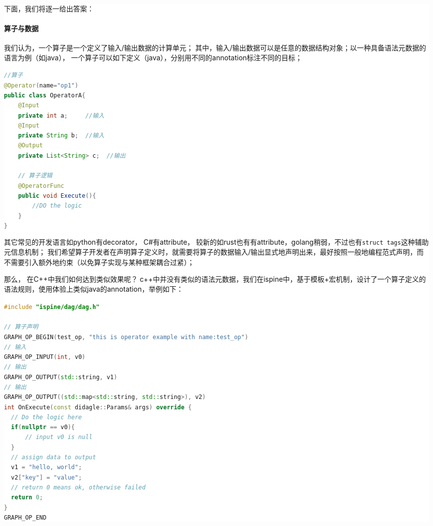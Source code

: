 下面，我们将逐一给出答案：

#### 算子与数据

我们认为，一个算子是一个定义了输入/输出数据的计算单元； 其中，输入/输出数据可以是任意的数据结构对象；以一种具备语法元数据的语言为例（如java）， 一个算子可以如下定义（java），分别用不同的annotation标注不同的目标；

```java
//算子
@Operator(name="op1")
public class OperatorA{
    @Input
    private int a;     //输入
    @Input
    private String b;  //输入
    @Output
    private List<String> c;  //输出

    // 算子逻辑
    @OperatorFunc
    public void Execute(){
        //DO the logic
    }
}
```

其它常见的开发语言如python有decorator， C#有attribute， 较新的如rust也有有attribute，golang稍弱，不过也有`struct tags`这种辅助元信息机制； 我们希望算子开发者在声明算子定义时，就需要将算子的数据输入/输出显式地声明出来，最好按照一般地编程范式声明，而不需要引入额外地约束（以免算子实现与某种框架耦合过紧）；

那么， 在C++中我们如何达到类似效果呢？ c++中并没有类似的语法元数据，我们在ispine中，基于模板+宏机制，设计了一个算子定义的语法规则，使用体验上类似java的annotation，举例如下：

```cpp
#include "ispine/dag/dag.h"

// 算子声明
GRAPH_OP_BEGIN(test_op, "this is operator example with name:test_op")
// 输入
GRAPH_OP_INPUT(int, v0)
// 输出
GRAPH_OP_OUTPUT(std::string, v1)
// 输出
GRAPH_OP_OUTPUT((std::map<std::string, std::string>), v2)
int OnExecute(const didagle::Params& args) override {
  // Do the logic here
  if(nullptr == v0){
      // input v0 is null
  }
  // assign data to output
  v1 = "hello, world";
  v2["key"] = "value";
  // return 0 means ok, otherwise failed
  return 0;
}
GRAPH_OP_END
```
